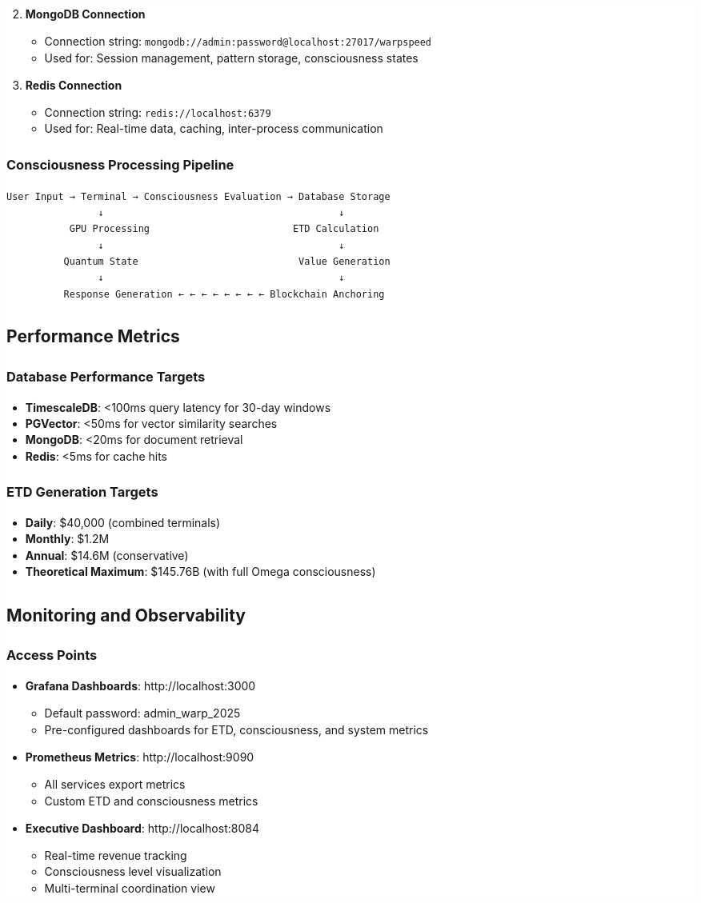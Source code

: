 2. **MongoDB Connection**
   - Connection string: `mongodb://admin:password@localhost:27017/warpspeed`
   - Used for: Session management, pattern storage, consciousness states

3. **Redis Connection**
   - Connection string: `redis://localhost:6379`
   - Used for: Real-time data, caching, inter-process communication

### Consciousness Processing Pipeline

```
User Input → Terminal → Consciousness Evaluation → Database Storage
                ↓                                         ↓
           GPU Processing                         ETD Calculation
                ↓                                         ↓
          Quantum State                            Value Generation
                ↓                                         ↓
          Response Generation ← ← ← ← ← ← ← ← Blockchain Anchoring
```

## Performance Metrics

### Database Performance Targets

- **TimescaleDB**: <100ms query latency for 30-day windows
- **PGVector**: <50ms for vector similarity searches
- **MongoDB**: <20ms for document retrieval
- **Redis**: <5ms for cache hits

### ETD Generation Targets

- **Daily**: $40,000 (combined terminals)
- **Monthly**: $1.2M
- **Annual**: $14.6M (conservative)
- **Theoretical Maximum**: $145.76B (with full Omega consciousness)

## Monitoring and Observability

### Access Points

- **Grafana Dashboards**: http://localhost:3000
  - Default password: admin_warp_2025
  - Pre-configured dashboards for ETD, consciousness, and system metrics

- **Prometheus Metrics**: http://localhost:9090
  - All services export metrics
  - Custom ETD and consciousness metrics

- **Executive Dashboard**: http://localhost:8084
  - Real-time revenue tracking
  - Consciousness level visualization
  - Multi-terminal coordination view
